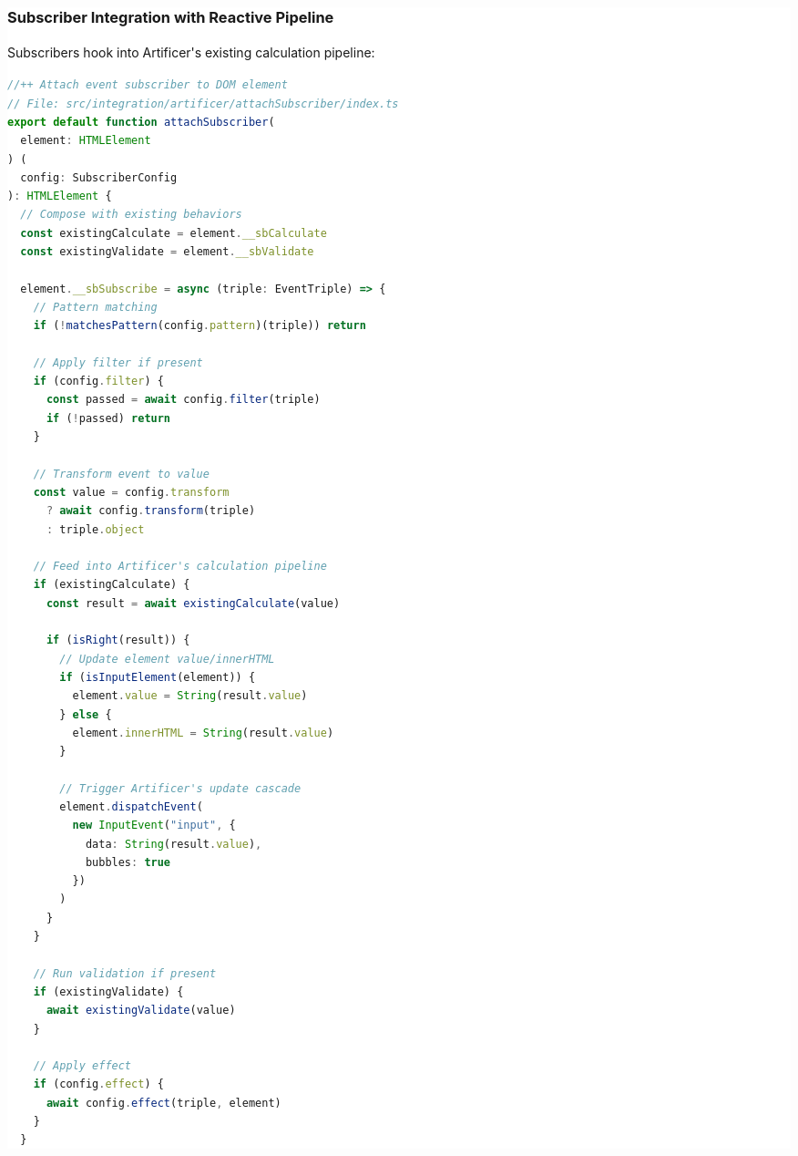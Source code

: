 ### Subscriber Integration with Reactive Pipeline

Subscribers hook into Artificer's existing calculation pipeline:

```typescript
//++ Attach event subscriber to DOM element
// File: src/integration/artificer/attachSubscriber/index.ts
export default function attachSubscriber(
  element: HTMLElement
) (
  config: SubscriberConfig
): HTMLElement {
  // Compose with existing behaviors
  const existingCalculate = element.__sbCalculate
  const existingValidate = element.__sbValidate

  element.__sbSubscribe = async (triple: EventTriple) => {
    // Pattern matching
    if (!matchesPattern(config.pattern)(triple)) return

    // Apply filter if present
    if (config.filter) {
      const passed = await config.filter(triple)
      if (!passed) return
    }

    // Transform event to value
    const value = config.transform
      ? await config.transform(triple)
      : triple.object

    // Feed into Artificer's calculation pipeline
    if (existingCalculate) {
      const result = await existingCalculate(value)

      if (isRight(result)) {
        // Update element value/innerHTML
        if (isInputElement(element)) {
          element.value = String(result.value)
        } else {
          element.innerHTML = String(result.value)
        }

        // Trigger Artificer's update cascade
        element.dispatchEvent(
          new InputEvent("input", {
            data: String(result.value),
            bubbles: true
          })
        )
      }
    }

    // Run validation if present
    if (existingValidate) {
      await existingValidate(value)
    }

    // Apply effect
    if (config.effect) {
      await config.effect(triple, element)
    }
  }

```